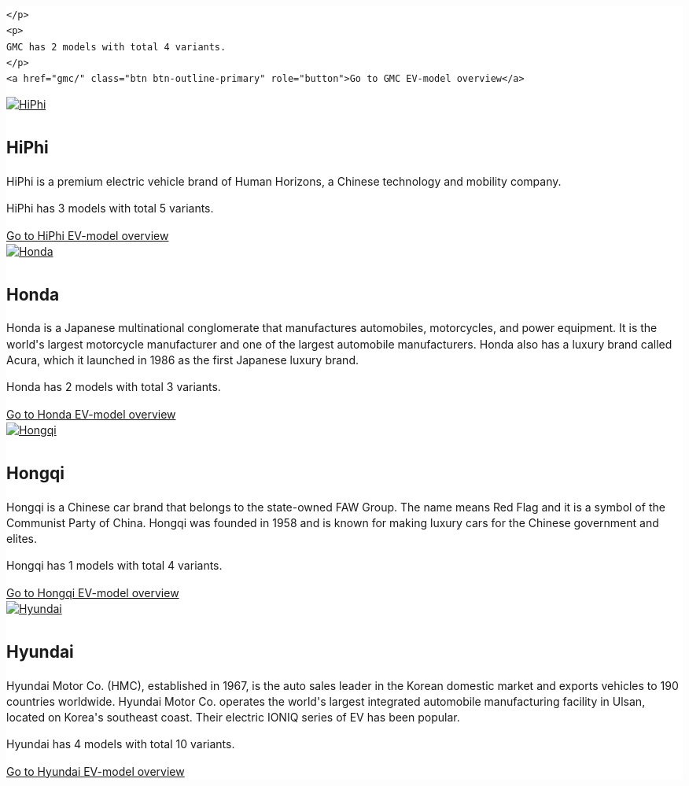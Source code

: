 	</p>
	<p>
	GMC has 2 models with total 4 variants.
	</p>
	<a href="gmc/" class="btn btn-outline-primary" role="button">Go to GMC EV-model overview</a>
</div>
<div class="container p-3 mb-4 bg-body-tertiary rounded border">
	<a href="hiphi/"><img src="https://media.evkx.net/multimedia/models/hiphi/brandevs_st.jpg" class="img-fluid mb-2" alt="HiPhi" ></a>
	<h2>HiPhi</h2>
	<p>
		HiPhi is a premium electric vehicle brand of Human Horizons, a Chinese technology and mobility company.
	</p>
	<p>
	HiPhi has 3 models with total 5 variants.
	</p>
	<a href="hiphi/" class="btn btn-outline-primary" role="button">Go to HiPhi EV-model overview</a>
</div>
<div class="container p-3 mb-4 bg-body-tertiary rounded border">
	<a href="honda/"><img src="https://media.evkx.net/multimedia/models/honda/brandevs_st.jpg" class="img-fluid mb-2" alt="Honda" ></a>
	<h2>Honda</h2>
	<p>
		Honda is a Japanese multinational conglomerate that manufactures automobiles, motorcycles, and power equipment. It is the world's largest motorcycle manufacturer and one of the largest automobile manufacturers. Honda also has a luxury brand called Acura, which it launched in 1986 as the first Japanese luxury brand.
	</p>
	<p>
	Honda has 2 models with total 3 variants.
	</p>
	<a href="honda/" class="btn btn-outline-primary" role="button">Go to Honda EV-model overview</a>
</div>
<div class="container p-3 mb-4 bg-body-tertiary rounded border">
	<a href="hongqi/"><img src="https://media.evkx.net/multimedia/models/hongqi/brandevs_st.jpg" class="img-fluid mb-2" alt="Hongqi" ></a>
	<h2>Hongqi</h2>
	<p>
		Hongqi is a Chinese car brand that belongs to the state-owned FAW Group. The name means Red Flag and it is a symbol of the Communist Party of China. Hongqi was founded in 1958 and is known for making luxury cars for the Chinese government and elites. 
	</p>
	<p>
	Hongqi has 1 models with total 4 variants.
	</p>
	<a href="hongqi/" class="btn btn-outline-primary" role="button">Go to Hongqi EV-model overview</a>
</div>
<div class="container p-3 mb-4 bg-body-tertiary rounded border">
	<a href="hyundai/"><img src="https://media.evkx.net/multimedia/models/hyundai/brandevs_st.jpg" class="img-fluid mb-2" alt="Hyundai" ></a>
	<h2>Hyundai</h2>
	<p>
		Hyundai Motor Co. (HMC), established in 1967, is the auto sales leader in the Korean domestic market and exports vehicles to 190 countries worldwide. Hyundai Motor Co. operates the world's largest integrated automobile manufacturing facility in Ulsan, located on Korea's southeast coast. Their electric IONIQ series of EV has been popular.  
	</p>
	<p>
	Hyundai has 4 models with total 10 variants.
	</p>
	<a href="hyundai/" class="btn btn-outline-primary" role="button">Go to Hyundai EV-model overview</a>
</div>
<div class="container p-3 mb-4 bg-body-tertiary rounded border">
